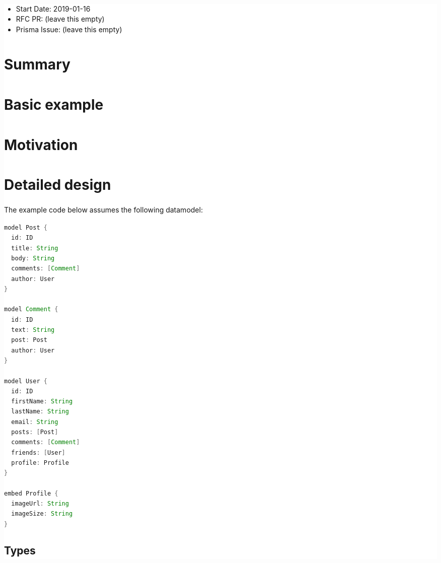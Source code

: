 - Start Date: 2019-01-16
- RFC PR: (leave this empty)
- Prisma Issue: (leave this empty)

# Summary

# Basic example

# Motivation

# Detailed design

The example code below assumes the following datamodel:

```groovy
model Post {
  id: ID
  title: String
  body: String
  comments: [Comment]
  author: User
}

model Comment {
  id: ID
  text: String
  post: Post
  author: User
}

model User {
  id: ID
  firstName: String
  lastName: String
  email: String
  posts: [Post]
  comments: [Comment]
  friends: [User]
  profile: Profile
}

embed Profile {
  imageUrl: String
  imageSize: String
}
```

## Types
